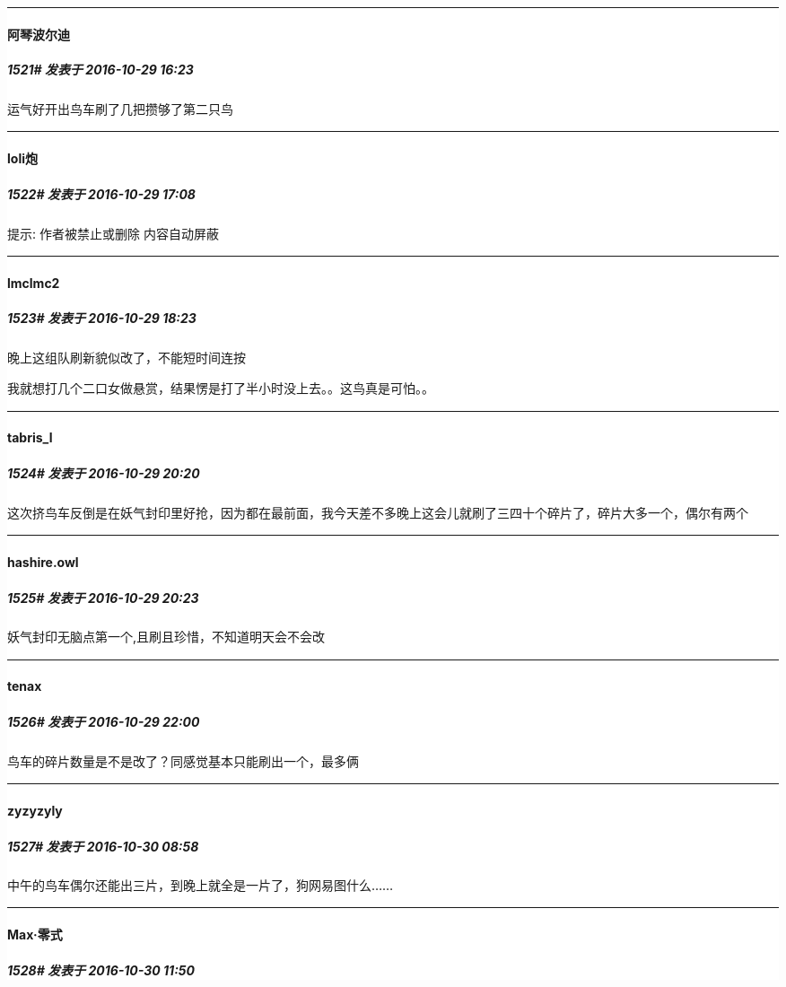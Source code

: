 *****

####  阿琴波尔迪  
##### 1521#       发表于 2016-10-29 16:23

运气好开出鸟车刷了几把攒够了第二只鸟

*****

####  loli炮  
##### 1522#       发表于 2016-10-29 17:08

提示: 作者被禁止或删除 内容自动屏蔽

*****

####  lmclmc2  
##### 1523#       发表于 2016-10-29 18:23

晚上这组队刷新貌似改了，不能短时间连按

我就想打几个二口女做悬赏，结果愣是打了半小时没上去。。这鸟真是可怕。。

*****

####  tabris_l  
##### 1524#       发表于 2016-10-29 20:20

这次挤鸟车反倒是在妖气封印里好抢，因为都在最前面，我今天差不多晚上这会儿就刷了三四十个碎片了，碎片大多一个，偶尔有两个

*****

####  hashire.owl  
##### 1525#       发表于 2016-10-29 20:23

妖气封印无脑点第一个,且刷且珍惜，不知道明天会不会改

*****

####  tenax  
##### 1526#       发表于 2016-10-29 22:00

鸟车的碎片数量是不是改了？同感觉基本只能刷出一个，最多俩

*****

####  zyzyzyly  
##### 1527#       发表于 2016-10-30 08:58

中午的鸟车偶尔还能出三片，到晚上就全是一片了，狗网易图什么……

*****

####  Max·零式  
##### 1528#       发表于 2016-10-30 11:50
